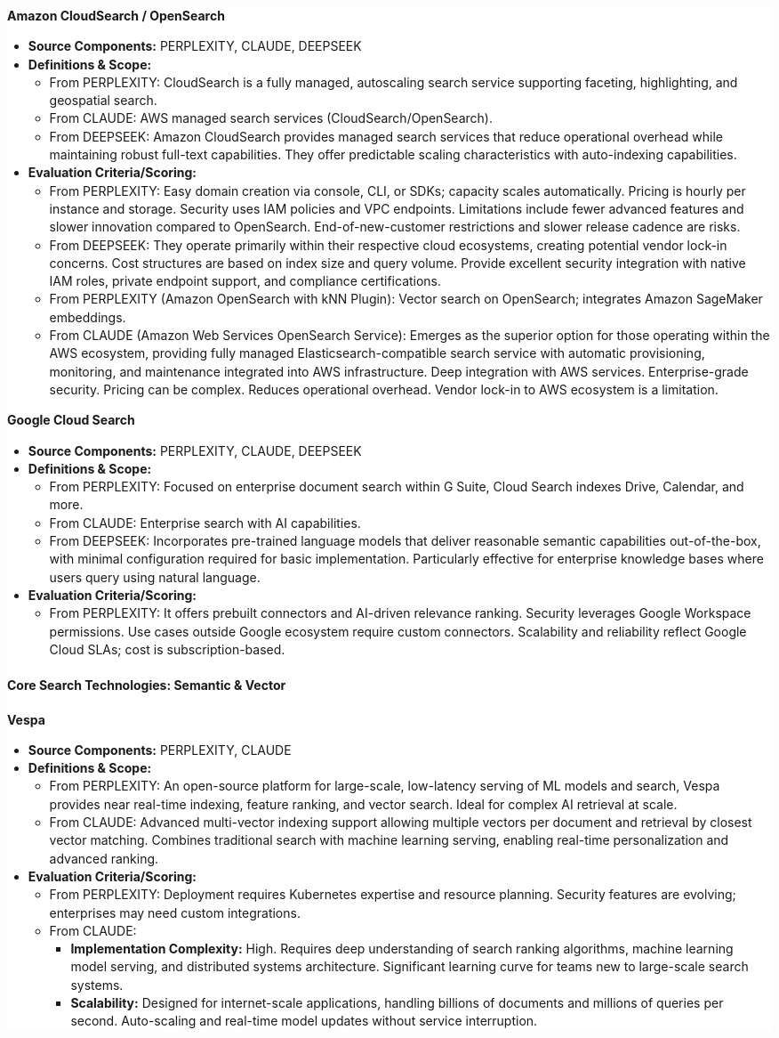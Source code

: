 
**Amazon CloudSearch / OpenSearch**

*   **Source Components:** PERPLEXITY, CLAUDE, DEEPSEEK
*   **Definitions & Scope:**
    *   From PERPLEXITY: CloudSearch is a fully managed, autoscaling search service supporting faceting, highlighting, and geospatial search.
    *   From CLAUDE: AWS managed search services (CloudSearch/OpenSearch).
    *   From DEEPSEEK: Amazon CloudSearch provides managed search services that reduce operational overhead while maintaining robust full-text capabilities. They offer predictable scaling characteristics with auto-indexing capabilities.
*   **Evaluation Criteria/Scoring:**
    *   From PERPLEXITY: Easy domain creation via console, CLI, or SDKs; capacity scales automatically. Pricing is hourly per instance and storage. Security uses IAM policies and VPC endpoints. Limitations include fewer advanced features and slower innovation compared to OpenSearch. End-of-new-customer restrictions and slower release cadence are risks.
    *   From DEEPSEEK: They operate primarily within their respective cloud ecosystems, creating potential vendor lock-in concerns. Cost structures are based on index size and query volume. Provide excellent security integration with native IAM roles, private endpoint support, and compliance certifications.
    *   From PERPLEXITY (Amazon OpenSearch with kNN Plugin): Vector search on OpenSearch; integrates Amazon SageMaker embeddings.
    *   From CLAUDE (Amazon Web Services OpenSearch Service): Emerges as the superior option for those operating within the AWS ecosystem, providing fully managed Elasticsearch-compatible search service with automatic provisioning, monitoring, and maintenance integrated into AWS infrastructure. Deep integration with AWS services. Enterprise-grade security. Pricing can be complex. Reduces operational overhead. Vendor lock-in to AWS ecosystem is a limitation.

**Google Cloud Search**

*   **Source Components:** PERPLEXITY, CLAUDE, DEEPSEEK
*   **Definitions & Scope:**
    *   From PERPLEXITY: Focused on enterprise document search within G Suite, Cloud Search indexes Drive, Calendar, and more.
    *   From CLAUDE: Enterprise search with AI capabilities.
    *   From DEEPSEEK: Incorporates pre-trained language models that deliver reasonable semantic capabilities out-of-the-box, with minimal configuration required for basic implementation. Particularly effective for enterprise knowledge bases where users query using natural language.
*   **Evaluation Criteria/Scoring:**
    *   From PERPLEXITY: It offers prebuilt connectors and AI-driven relevance ranking. Security leverages Google Workspace permissions. Use cases outside Google ecosystem require custom connectors. Scalability and reliability reflect Google Cloud SLAs; cost is subscription-based.

#### **Core Search Technologies: Semantic & Vector**

**Vespa**

*   **Source Components:** PERPLEXITY, CLAUDE
*   **Definitions & Scope:**
    *   From PERPLEXITY: An open-source platform for large-scale, low-latency serving of ML models and search, Vespa provides near real-time indexing, feature ranking, and vector search. Ideal for complex AI retrieval at scale.
    *   From CLAUDE: Advanced multi-vector indexing support allowing multiple vectors per document and retrieval by closest vector matching. Combines traditional search with machine learning serving, enabling real-time personalization and advanced ranking.
*   **Evaluation Criteria/Scoring:**
    *   From PERPLEXITY: Deployment requires Kubernetes expertise and resource planning. Security features are evolving; enterprises may need custom integrations.
    *   From CLAUDE:
        *   **Implementation Complexity:** High. Requires deep understanding of search ranking algorithms, machine learning model serving, and distributed systems architecture. Significant learning curve for teams new to large-scale search systems.
        *   **Scalability:** Designed for internet-scale applications, handling billions of documents and millions of queries per second. Auto-scaling and real-time model updates without service interruption.
